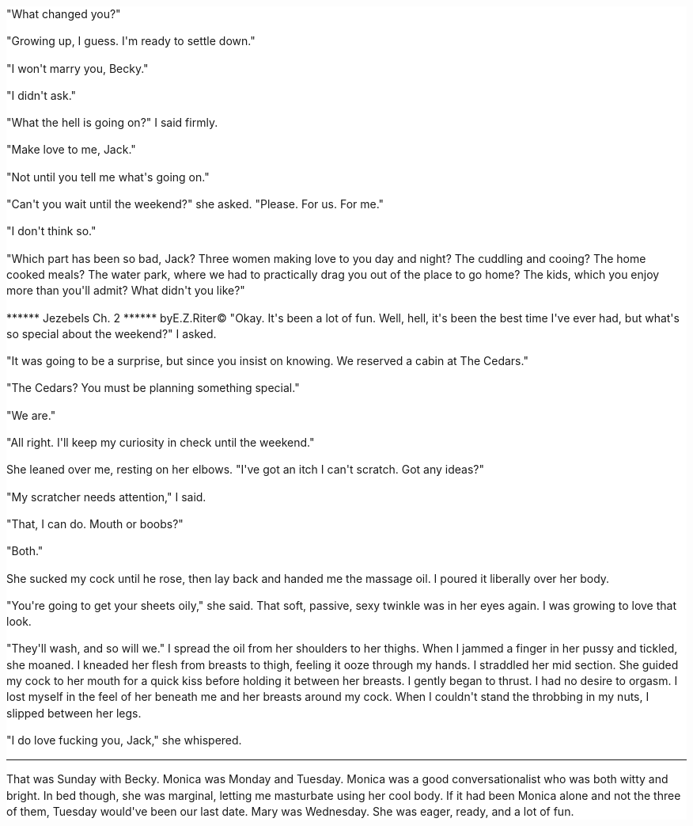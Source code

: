  "What changed you?" 

 "Growing up, I guess. I'm ready to settle down." 

 "I won't marry you, Becky." 

 "I didn't ask." 

 "What the hell is going on?" I said firmly. 

 "Make love to me, Jack." 

 "Not until you tell me what's going on." 

 "Can't you wait until the weekend?" she asked. "Please. For us. For me." 

 "I don't think so." 

 "Which part has been so bad, Jack? Three women making love to you day and night? The cuddling and cooing? The home cooked meals? The water park, where we had to practically drag you out of the place to go home? The kids, which you enjoy more than you'll admit? What didn't you like?"  

 

 ****** Jezebels Ch. 2 ****** byE.Z.Riter© "Okay. It's been a lot of fun. Well, hell, it's been the best time I've ever had, but what's so special about the weekend?" I asked. 

 "It was going to be a surprise, but since you insist on knowing. We reserved a cabin at The Cedars." 

 "The Cedars? You must be planning something special." 

 "We are." 

 "All right. I'll keep my curiosity in check until the weekend." 

 She leaned over me, resting on her elbows. "I've got an itch I can't scratch. Got any ideas?" 

 "My scratcher needs attention," I said. 

 "That, I can do. Mouth or boobs?" 

 "Both." 

 She sucked my cock until he rose, then lay back and handed me the massage oil. I poured it liberally over her body. 

 "You're going to get your sheets oily," she said. That soft, passive, sexy twinkle was in her eyes again. I was growing to love that look. 

 "They'll wash, and so will we." I spread the oil from her shoulders to her thighs. When I jammed a finger in her pussy and tickled, she moaned. I kneaded her flesh from breasts to thigh, feeling it ooze through my hands. I straddled her mid section. She guided my cock to her mouth for a quick kiss before holding it between her breasts. I gently began to thrust. I had no desire to orgasm. I lost myself in the feel of her beneath me and her breasts around my cock. When I couldn't stand the throbbing in my nuts, I slipped between her legs. 

 "I do love fucking you, Jack," she whispered. 

 ***** 

 That was Sunday with Becky. Monica was Monday and Tuesday. Monica was a good conversationalist who was both witty and bright. In bed though, she was marginal, letting me masturbate using her cool body. If it had been Monica alone and not the three of them, Tuesday would've been our last date. Mary was Wednesday. She was eager, ready, and a lot of fun. 
